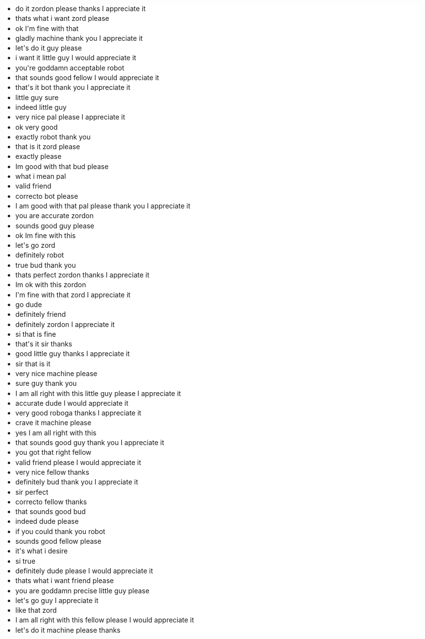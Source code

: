 - do it zordon please thanks I appreciate it
- thats what i want zord please
- ok I'm fine with that
- gladly machine thank you I appreciate it
- let's do it guy please
- i want it little guy I would appreciate it
- you're goddamn acceptable robot
- that sounds good fellow I would appreciate it
- that's it bot thank you I appreciate it
- little guy sure
- indeed little guy
- very nice pal please I appreciate it
- ok very good
- exactly robot thank you
- that is it zord please
- exactly please
- Im good with that bud please
- what i mean pal
- valid friend
- correcto bot please
- I am good with that pal please thank you I appreciate it
- you are accurate zordon
- sounds good guy please
- ok Im fine with this
- let's go zord
- definitely robot
- true bud thank you
- thats perfect zordon thanks I appreciate it
- Im ok with this zordon
- I'm fine with that zord I appreciate it
- go dude
- definitely friend
- definitely zordon I appreciate it
- si that is fine
- that's it sir thanks
- good little guy thanks I appreciate it
- sir that is it
- very nice machine please
- sure guy thank you
- I am all right with this little guy please I appreciate it
- accurate dude I would appreciate it
- very good roboga thanks I appreciate it
- crave it machine please
- yes I am all right with this
- that sounds good guy thank you I appreciate it
- you got that right fellow
- valid friend please I would appreciate it
- very nice fellow thanks
- definitely bud thank you I appreciate it
- sir perfect
- correcto fellow thanks
- that sounds good bud
- indeed dude please
- if you could thank you robot
- sounds good fellow please
- it's what i desire
- si true
- definitely dude please I would appreciate it
- thats what i want friend please
- you are goddamn precise little guy please
- let's go guy I appreciate it
- like that zord
- I am all right with this fellow please I would appreciate it
- let's do it machine please thanks